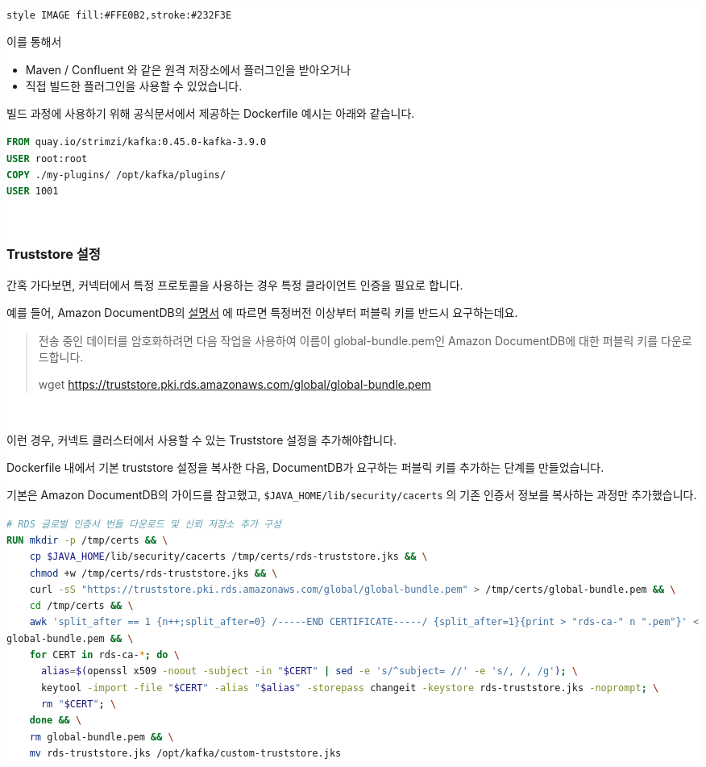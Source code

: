     style IMAGE fill:#FFE0B2,stroke:#232F3E
</div>

이를 통해서
- Maven / Confluent 와 같은 원격 저장소에서 플러그인을 받아오거나
- 직접 빌드한 플러그인을 사용할 수 있었습니다.

빌드 과정에 사용하기 위해 공식문서에서 제공하는 Dockerfile 예시는 아래와 같습니다.

```dockerfile
FROM quay.io/strimzi/kafka:0.45.0-kafka-3.9.0
USER root:root
COPY ./my-plugins/ /opt/kafka/plugins/
USER 1001
```

<br/>

### Truststore 설정

간혹 가다보면, 커넥터에서 특정 프로토콜을 사용하는 경우 특정 클라이언트 인증을 필요로 합니다.

예를 들어, Amazon DocumentDB의 [설명서](https://docs.aws.amazon.com/ko_kr/documentdb/latest/developerguide/connect_programmatically.html) 에 따르면 특정버전 이상부터 퍼블릭 키를 반드시 요구하는데요.

> 전송 중인 데이터를 암호화하려면 다음 작업을 사용하여 이름이 global-bundle.pem인 Amazon DocumentDB에 대한 퍼블릭 키를 다운로드합니다.
>
> wget https://truststore.pki.rds.amazonaws.com/global/global-bundle.pem

<br/>

이런 경우, 커넥트 클러스터에서 사용할 수 있는 Truststore 설정을 추가해야합니다.

Dockerfile 내에서 기본 truststore 설정을 복사한 다음, DocumentDB가 요구하는 퍼블릭 키를 추가하는 단계를 만들었습니다.

기본은 Amazon DocumentDB의 가이드를 참고했고, `$JAVA_HOME/lib/security/cacerts` 의 기존 인증서 정보를 복사하는 과정만 추가했습니다.

```dockerfile
# RDS 글로벌 인증서 번들 다운로드 및 신뢰 저장소 추가 구성
RUN mkdir -p /tmp/certs && \
    cp $JAVA_HOME/lib/security/cacerts /tmp/certs/rds-truststore.jks && \
    chmod +w /tmp/certs/rds-truststore.jks && \
    curl -sS "https://truststore.pki.rds.amazonaws.com/global/global-bundle.pem" > /tmp/certs/global-bundle.pem && \
    cd /tmp/certs && \
    awk 'split_after == 1 {n++;split_after=0} /-----END CERTIFICATE-----/ {split_after=1}{print > "rds-ca-" n ".pem"}' < global-bundle.pem && \
    for CERT in rds-ca-*; do \
      alias=$(openssl x509 -noout -subject -in "$CERT" | sed -e 's/^subject= //' -e 's/, /, /g'); \
      keytool -import -file "$CERT" -alias "$alias" -storepass changeit -keystore rds-truststore.jks -noprompt; \
      rm "$CERT"; \
    done && \
    rm global-bundle.pem && \
    mv rds-truststore.jks /opt/kafka/custom-truststore.jks
```
